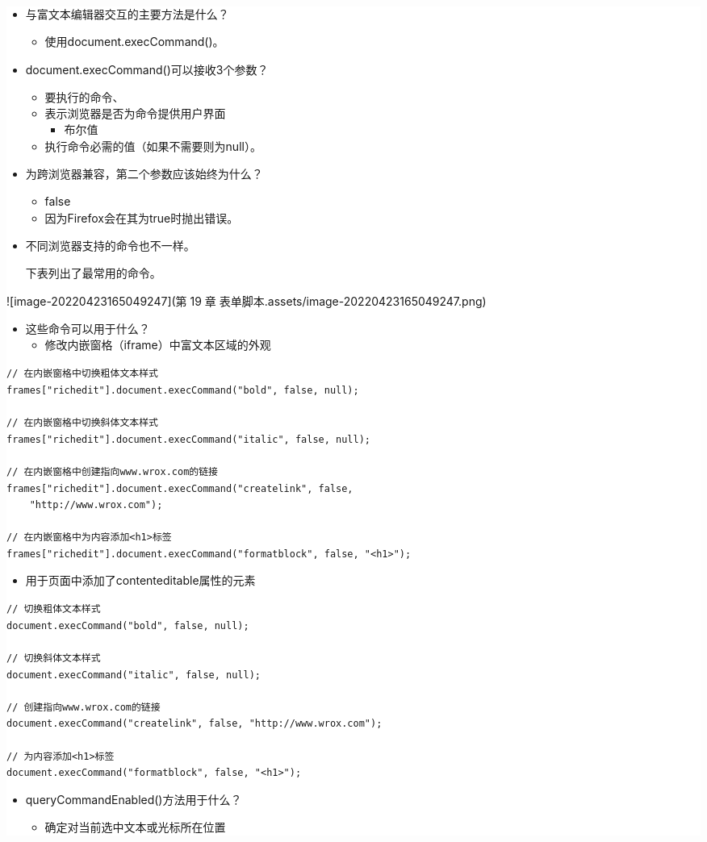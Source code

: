 - 与富文本编辑器交互的主要方法是什么？
  - 使用document.execCommand()。
- document.execCommand()可以接收3个参数？
  - 要执行的命令、
  - 表示浏览器是否为命令提供用户界面
    - 布尔值
  - 执行命令必需的值（如果不需要则为null）。

- 为跨浏览器兼容，第二个参数应该始终为什么？
  - false
  - 因为Firefox会在其为true时抛出错误。 

- 不同浏览器支持的命令也不一样。

  下表列出了最常用的命令。

![image-20220423165049247](第 19 章 表单脚本.assets/image-20220423165049247.png)

- 这些命令可以用于什么？
  - 修改内嵌窗格（iframe）中富文本区域的外观

```
// 在内嵌窗格中切换粗体文本样式 
frames["richedit"].document.execCommand("bold", false, null);

// 在内嵌窗格中切换斜体文本样式
frames["richedit"].document.execCommand("italic", false, null);

// 在内嵌窗格中创建指向www.wrox.com的链接 
frames["richedit"].document.execCommand("createlink", false,
	"http://www.wrox.com");

// 在内嵌窗格中为内容添加<h1>标签 
frames["richedit"].document.execCommand("formatblock", false, "<h1>");
```

- 用于页面中添加了contenteditable属性的元素

```
// 切换粗体文本样式
document.execCommand("bold", false, null);

// 切换斜体文本样式
document.execCommand("italic", false, null);

// 创建指向www.wrox.com的链接 
document.execCommand("createlink", false, "http://www.wrox.com");

// 为内容添加<h1>标签 
document.execCommand("formatblock", false, "<h1>");
```

- queryCommandEnabled()方法用于什么？

  - 确定对当前选中文本或光标所在位置
